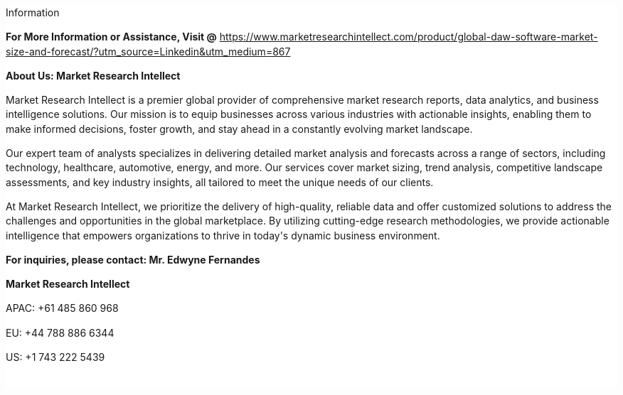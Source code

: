 Information</li></ul></div><div class="article-main__content" data-test-id="publishing-text-block"><p><span class="font-[700]"><strong>For More Information or Assistance, Visit @</strong>&nbsp;<a href="https://www.marketresearchintellect.com/product/global-daw-software-market-size-and-forecast/?utm_source=Linkedin&utm_medium=867">https://www.marketresearchintellect.com/product/global-daw-software-market-size-and-forecast/?utm_source=Linkedin&utm_medium=867</a></span></p><p><strong>About Us: Market Research Intellect</strong></p><p>Market Research Intellect is a premier global provider of comprehensive market research reports, data analytics, and business intelligence solutions. Our mission is to equip businesses across various industries with actionable insights, enabling them to make informed decisions, foster growth, and stay ahead in a constantly evolving market landscape.</p><p>Our expert team of analysts specializes in delivering detailed market analysis and forecasts across a range of sectors, including technology, healthcare, automotive, energy, and more. Our services cover market sizing, trend analysis, competitive landscape assessments, and key industry insights, all tailored to meet the unique needs of our clients.</p><p>At Market Research Intellect, we prioritize the delivery of high-quality, reliable data and offer customized solutions to address the challenges and opportunities in the global marketplace. By utilizing cutting-edge research methodologies, we provide actionable intelligence that empowers organizations to thrive in today's dynamic business environment.</p><p><strong>For inquiries, please contact: Mr. Edwyne Fernandes</strong></p><p><strong>Market Research Intellect</strong></p><p>APAC: +61 485 860 968</p><p>EU: +44 788 886 6344</p><p>US: +1 743 222 5439</p></div><div class="article-main__content" data-test-id="publishing-text-block">&nbsp;</div>